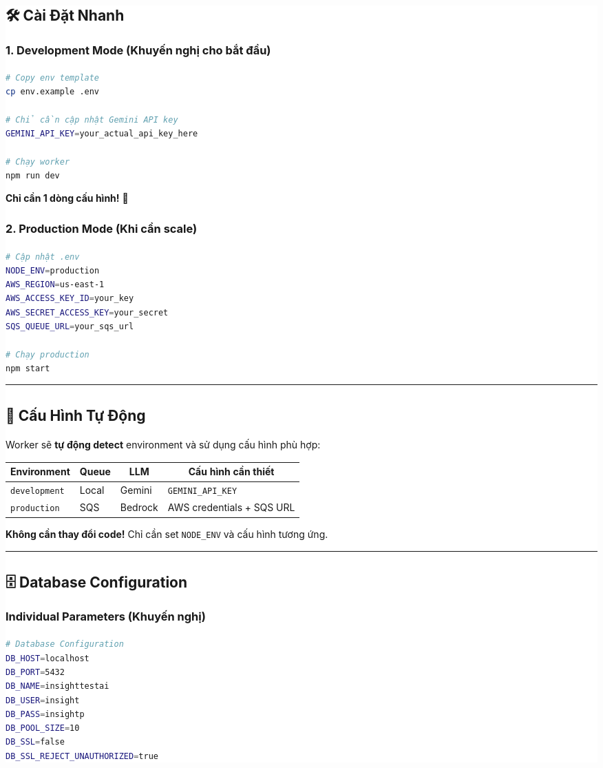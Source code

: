 
## 🛠️ Cài Đặt Nhanh

### **1. Development Mode (Khuyến nghị cho bắt đầu)**

```bash
# Copy env template
cp env.example .env

# Chỉ cần cập nhật Gemini API key
GEMINI_API_KEY=your_actual_api_key_here

# Chạy worker
npm run dev
```

**Chỉ cần 1 dòng cấu hình!** 🎉

### **2. Production Mode (Khi cần scale)**

```bash
# Cập nhật .env
NODE_ENV=production
AWS_REGION=us-east-1
AWS_ACCESS_KEY_ID=your_key
AWS_SECRET_ACCESS_KEY=your_secret
SQS_QUEUE_URL=your_sqs_url

# Chạy production
npm start
```

---

## 🔧 Cấu Hình Tự Động

Worker sẽ **tự động detect** environment và sử dụng cấu hình phù hợp:

| Environment | Queue | LLM | Cấu hình cần thiết |
|-------------|-------|-----|-------------------|
| `development` | Local | Gemini | `GEMINI_API_KEY` |
| `production` | SQS | Bedrock | AWS credentials + SQS URL |

**Không cần thay đổi code!** Chỉ cần set `NODE_ENV` và cấu hình tương ứng.

---

## 🗄️ Database Configuration

### **Individual Parameters (Khuyến nghị)**
```bash
# Database Configuration
DB_HOST=localhost
DB_PORT=5432
DB_NAME=insighttestai
DB_USER=insight
DB_PASS=insightp
DB_POOL_SIZE=10
DB_SSL=false
DB_SSL_REJECT_UNAUTHORIZED=true
```
